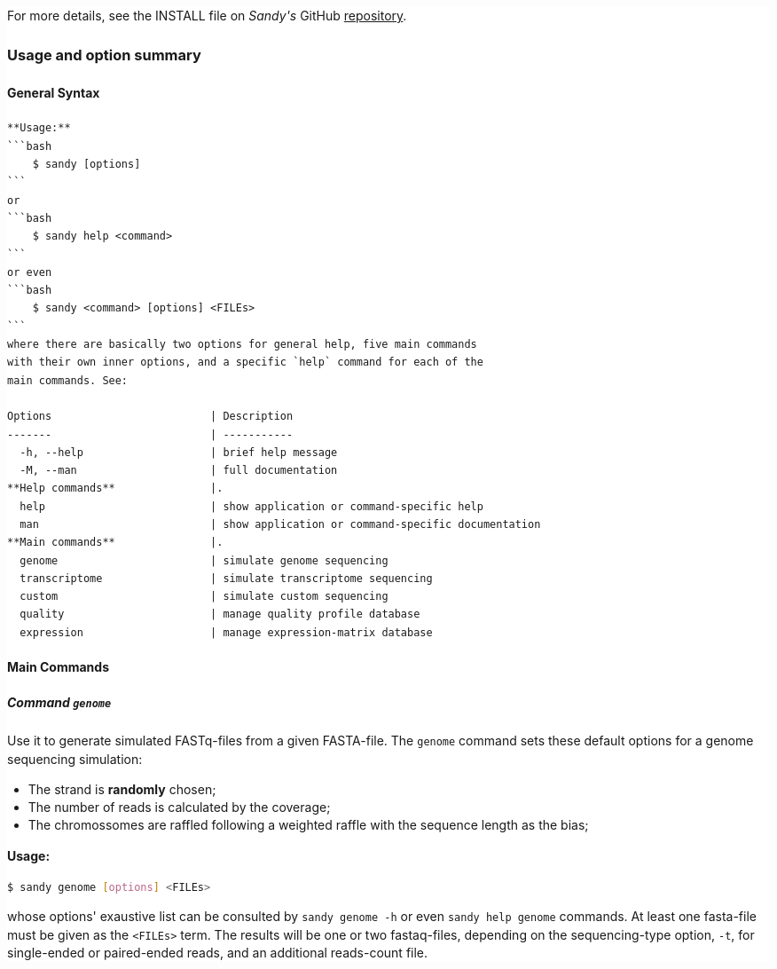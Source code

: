 For more details, see the INSTALL file on *Sandy's* GitHub [repository](https://github.com/galantelab/sandy).



### Usage and option summary ###

#### General Syntax ####

	**Usage:**
	```bash
		$ sandy [options]
	```
	or
	```bash
		$ sandy help <command>
	```
	or even
	```bash
		$ sandy <command> [options] <FILEs>
	```
	where there are basically two options for general help, five main commands
	with their own inner options, and a specific `help` command for each of the
	main commands. See:
	
	Options							| Description
	-------							| -----------
	  -h, --help					| brief help message
	  -M, --man						| full documentation
	**Help commands**				|.
	  help							| show application or command-specific help
	  man							| show application or command-specific documentation
	**Main commands**				|.
	  genome						| simulate genome sequencing
	  transcriptome					| simulate transcriptome sequencing
	  custom						| simulate custom sequencing
	  quality						| manage quality profile database
	  expression					| manage expression-matrix database



#### Main Commands ####

##### Command `genome` #####

Use it to generate simulated FASTq-files from a given FASTA-file.
The `genome` command sets these default options for a genome sequencing simulation:
* The strand is **randomly** chosen;
* The number of reads is calculated by the coverage;
* The chromossomes are raffled following a weighted raffle with the
sequence length as the bias;

**Usage:**
```bash
$ sandy genome [options] <FILEs>
```
whose options' exaustive list can be consulted by `sandy genome -h` or
even `sandy help genome` commands.
At least one fasta-file must be given as the `<FILEs>` term. The results
will be one or two fastaq-files, depending on the sequencing-type option,
`-t`, for single-ended or paired-ended reads, and an additional reads-count
file.
